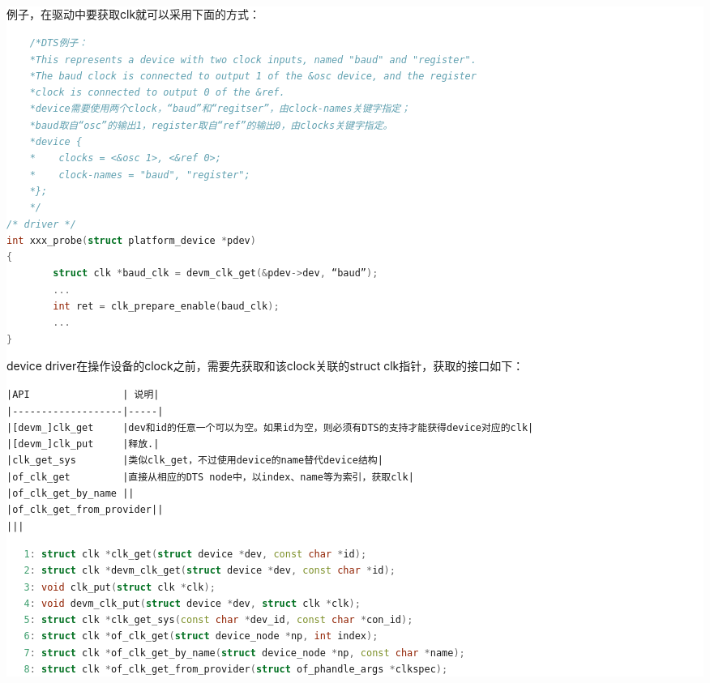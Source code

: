 
```c++
```

例子，在驱动中要获取clk就可以采用下面的方式：
```c++
    /*DTS例子：
    *This represents a device with two clock inputs, named "baud" and "register".
    *The baud clock is connected to output 1 of the &osc device, and the register
    *clock is connected to output 0 of the &ref.
    *device需要使用两个clock，“baud”和“regitser”，由clock-names关键字指定；
    *baud取自“osc”的输出1，register取自“ref”的输出0，由clocks关键字指定。
    *device {
    *    clocks = <&osc 1>, <&ref 0>;
    *    clock-names = "baud", "register";
    *};
    */
/* driver */
int xxx_probe(struct platform_device *pdev)
{
        struct clk *baud_clk = devm_clk_get(&pdev->dev, “baud”);
        ...
        int ret = clk_prepare_enable(baud_clk);
        ...
}
```

device driver在操作设备的clock之前，需要先获取和该clock关联的struct clk指针，获取的接口如下：

	|API                | 说明|
	|-------------------|-----|
	|[devm_]clk_get     |dev和id的任意一个可以为空。如果id为空，则必须有DTS的支持才能获得device对应的clk|
	|[devm_]clk_put     |释放.|
	|clk_get_sys        |类似clk_get，不过使用device的name替代device结构|
	|of_clk_get         |直接从相应的DTS node中，以index、name等为索引，获取clk|
	|of_clk_get_by_name ||
	|of_clk_get_from_provider||
	|||

```c++
   1: struct clk *clk_get(struct device *dev, const char *id);  
   2: struct clk *devm_clk_get(struct device *dev, const char *id);
   3: void clk_put(struct clk *clk);
   4: void devm_clk_put(struct device *dev, struct clk *clk);
   5: struct clk *clk_get_sys(const char *dev_id, const char *con_id);
   6: struct clk *of_clk_get(struct device_node *np, int index);
   7: struct clk *of_clk_get_by_name(struct device_node *np, const char *name);
   8: struct clk *of_clk_get_from_provider(struct of_phandle_args *clkspec);
```
